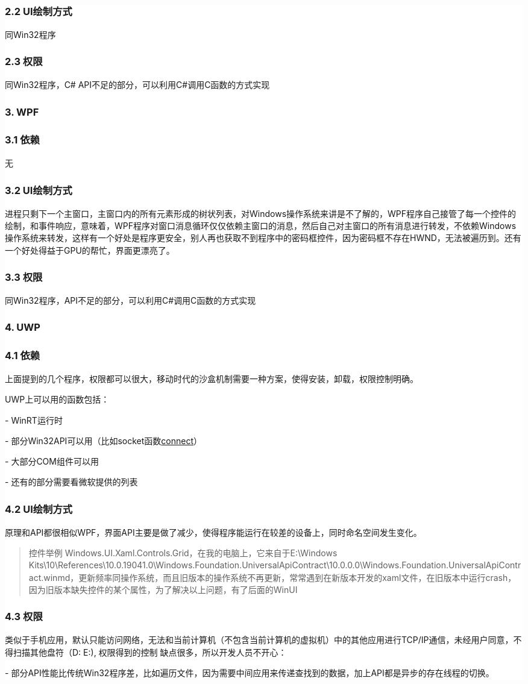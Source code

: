 ### 2.2 UI绘制方式

同Win32程序

### 2.3 权限

同Win32程序，C# API不足的部分，可以利用C#调用C函数的方式实现

### 3. WPF

### 3.1 依赖

无

### 3.2 UI绘制方式

进程只剩下一个主窗口，主窗口内的所有元素形成的树状列表，对Windows操作系统来讲是不了解的，WPF程序自己接管了每一个控件的绘制，和事件响应，意味着，WPF程序对窗口消息循环仅仅依赖主窗口的消息，然后自己对主窗口的所有消息进行转发，不依赖Windows操作系统来转发，这样有一个好处是程序更安全，别人再也获取不到程序中的密码框控件，因为密码框不存在HWND，无法被遍历到。还有一个好处得益于GPU的帮忙，界面更漂亮了。

### 3.3 权限

同Win32程序，API不足的部分，可以利用C#调用C函数的方式实现

### 4. UWP

### 4.1 依赖

上面提到的几个程序，权限都可以很大，移动时代的沙盒机制需要一种方案，使得安装，卸载，权限控制明确。

UWP上可以用的函数包括：  

\- WinRT运行时  

\- 部分Win32API可以用（比如socket函数[connect](https://link.zhihu.com/?target=https%3A//docs.microsoft.com/en-us/windows/win32/api/winsock2/nf-winsock2-connect)）  

\- 大部分COM组件可以用  

\- 还有的部分需要看微软提供的列表

### 4.2 UI绘制方式

原理和API都很相似WPF，界面API主要是做了减少，使得程序能运行在较差的设备上，同时命名空间发生变化。

> 控件举例 Windows.UI.Xaml.Controls.Grid，在我的电脑上，它来自于E:\Windows Kits\10\References\10.0.19041.0\Windows.Foundation.UniversalApiContract\10.0.0.0\Windows.Foundation.UniversalApiContract.winmd，更新频率同操作系统，而且旧版本的操作系统不再更新，常常遇到在新版本开发的xaml文件，在旧版本中运行crash，因为旧版本缺失控件的某个属性，为了解决以上问题，有了后面的WinUI

### 4.3 权限

类似于手机应用，默认只能访问网络，无法和当前计算机（不包含当前计算机的虚拟机）中的其他应用进行TCP/IP通信，未经用户同意，不得扫描其他盘符（D: E:), 权限得到的控制 缺点很多，所以开发人员不开心： 

 \- 部分API性能比传统Win32程序差，比如遍历文件，因为需要中间应用来传递查找到的数据，加上API都是异步的存在线程的切换。 

